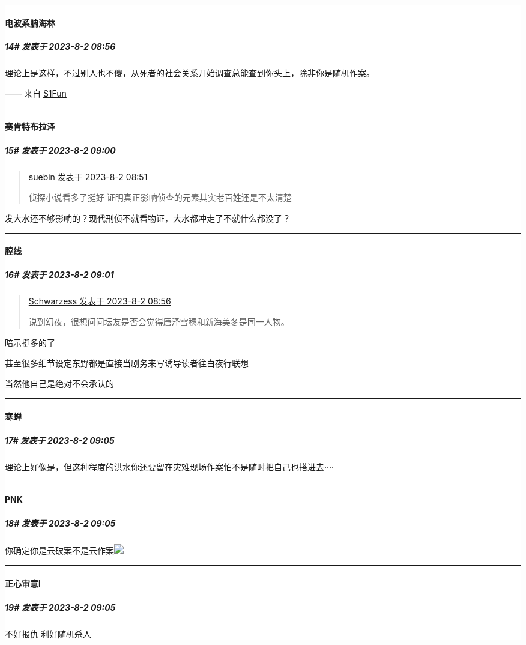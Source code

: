 *****

####  电波系腑海林  
##### 14#       发表于 2023-8-2 08:56

理论上是这样，不过别人也不傻，从死者的社会关系开始调查总能查到你头上，除非你是随机作案。

—— 来自 [S1Fun](https://s1fun.koalcat.com)

*****

####  赛肯特布拉泽  
##### 15#       发表于 2023-8-2 09:00

<blockquote><a href="httphttps://bbs.saraba1st.com/2b/forum.php?mod=redirect&amp;goto=findpost&amp;pid=61875441&amp;ptid=2146768" target="_blank">suebin 发表于 2023-8-2 08:51</a>

侦探小说看多了挺好 证明真正影响侦查的元素其实老百姓还是不太清楚</blockquote>
发大水还不够影响的？现代刑侦不就看物证，大水都冲走了不就什么都没了？

*****

####  膛线  
##### 16#       发表于 2023-8-2 09:01

<blockquote><a href="httphttps://bbs.saraba1st.com/2b/forum.php?mod=redirect&amp;goto=findpost&amp;pid=61875496&amp;ptid=2146768" target="_blank">Schwarzess 发表于 2023-8-2 08:56</a>

说到幻夜，很想问问坛友是否会觉得唐泽雪穗和新海美冬是同一人物。</blockquote>
暗示挺多的了

甚至很多细节设定东野都是直接当剧务来写诱导读者往白夜行联想

当然他自己是绝对不会承认的

*****

####  寒蝉  
##### 17#       发表于 2023-8-2 09:05

理论上好像是，但这种程度的洪水你还要留在灾难现场作案怕不是随时把自己也搭进去····

*****

####  PNK  
##### 18#       发表于 2023-8-2 09:05

你确定你是云破案不是云作案<img src="https://static.saraba1st.com/image/smiley/face2017/067.png" referrerpolicy="no-referrer">

*****

####  正心审意l  
##### 19#       发表于 2023-8-2 09:05

不好报仇 利好随机杀人
